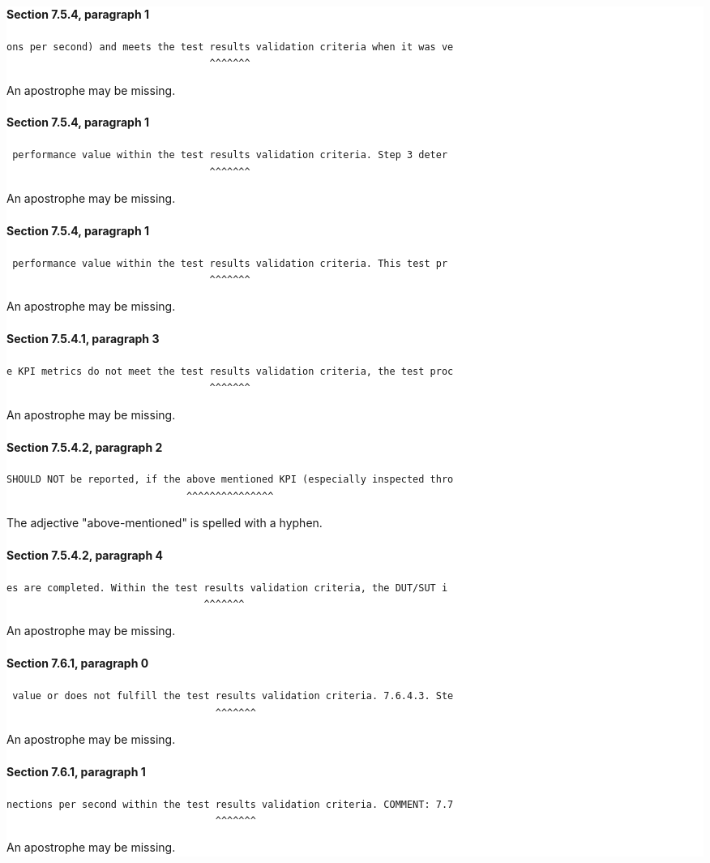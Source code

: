 #### Section 7.5.4, paragraph 1
```
ons per second) and meets the test results validation criteria when it was ve
                                   ^^^^^^^
```
An apostrophe may be missing.

#### Section 7.5.4, paragraph 1
```
 performance value within the test results validation criteria. Step 3 deter
                                   ^^^^^^^
```
An apostrophe may be missing.

#### Section 7.5.4, paragraph 1
```
 performance value within the test results validation criteria. This test pr
                                   ^^^^^^^
```
An apostrophe may be missing.

#### Section 7.5.4.1, paragraph 3
```
e KPI metrics do not meet the test results validation criteria, the test proc
                                   ^^^^^^^
```
An apostrophe may be missing.

#### Section 7.5.4.2, paragraph 2
```
SHOULD NOT be reported, if the above mentioned KPI (especially inspected thro
                               ^^^^^^^^^^^^^^^
```
The adjective "above-mentioned" is spelled with a hyphen.

#### Section 7.5.4.2, paragraph 4
```
es are completed. Within the test results validation criteria, the DUT/SUT i
                                  ^^^^^^^
```
An apostrophe may be missing.

#### Section 7.6.1, paragraph 0
```
 value or does not fulfill the test results validation criteria. 7.6.4.3. Ste
                                    ^^^^^^^
```
An apostrophe may be missing.

#### Section 7.6.1, paragraph 1
```
nections per second within the test results validation criteria. COMMENT: 7.7
                                    ^^^^^^^
```
An apostrophe may be missing.
